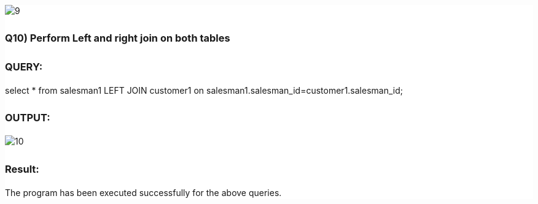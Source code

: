 ![9](https://github.com/21005688/EX-3-SubQueries-Views-and-Joins/assets/94747031/b64a00ed-31ef-4fbc-8cb7-b172b3daa60c)

### Q10) Perform Left and right join on both tables

### QUERY:
select * from salesman1 LEFT JOIN customer1 on salesman1.salesman_id=customer1.salesman_id;

### OUTPUT:
![10](https://github.com/21005688/EX-3-SubQueries-Views-and-Joins/assets/94747031/4c7e8728-b221-43cf-a9ae-fb80cd90b900)
### Result:
The program has been executed successfully for the above queries.
